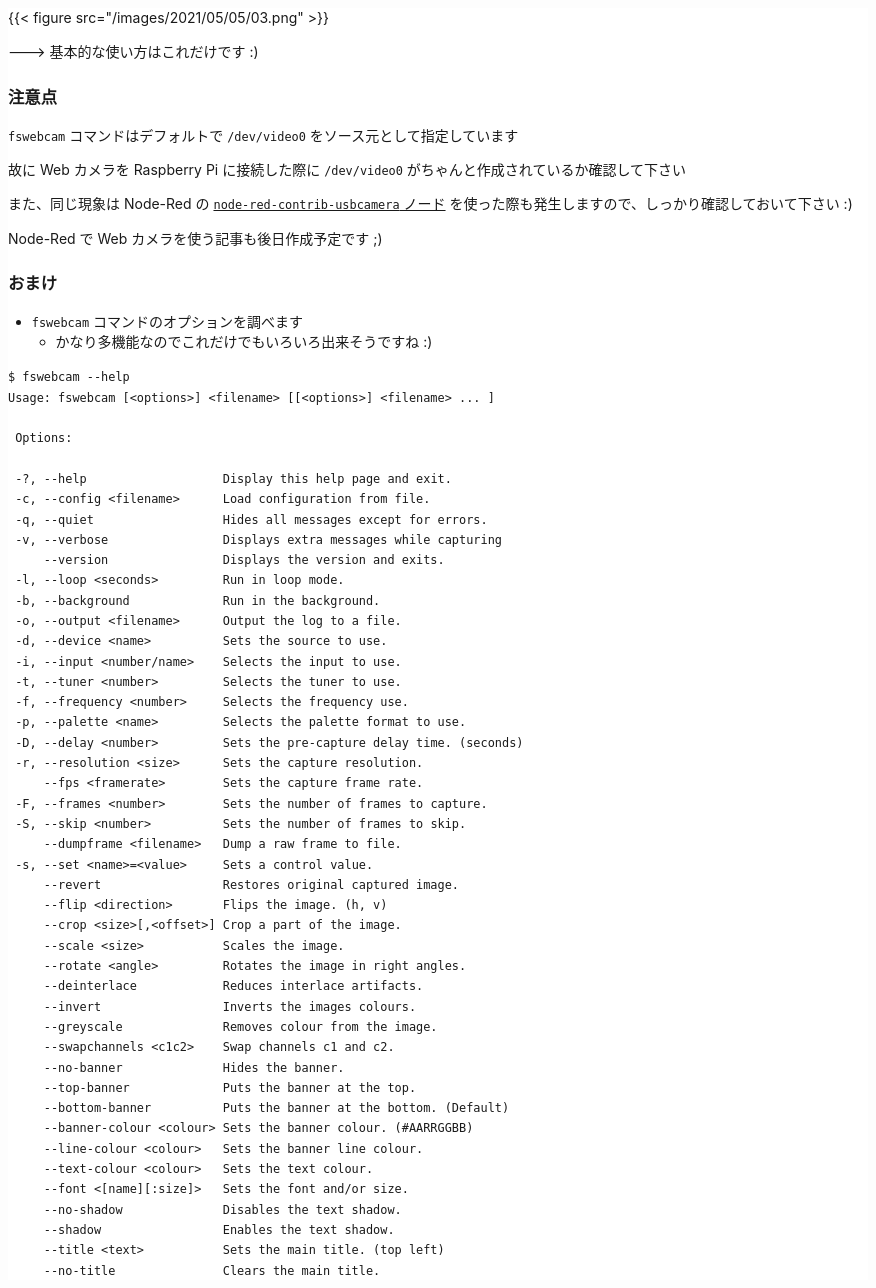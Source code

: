 {{< figure src="/images/2021/05/05/03.png" >}}

---> 基本的な使い方はこれだけです :)

### 注意点

`fswebcam` コマンドはデフォルトで `/dev/video0` をソース元として指定しています

故に Web カメラを Raspberry Pi に接続した際に `/dev/video0` がちゃんと作成されているか確認して下さい 

また、同じ現象は Node-Red の [`node-red-contrib-usbcamera` ノード](https://flows.nodered.org/node/node-red-contrib-usbcamera) を使った際も発生しますので、しっかり確認しておいて下さい :)

Node-Red で Web カメラを使う記事も後日作成予定です ;)

### おまけ

+ `fswebcam` コマンドのオプションを調べます
  + かなり多機能なのでこれだけでもいろいろ出来そうですね :)

```
$ fswebcam --help
Usage: fswebcam [<options>] <filename> [[<options>] <filename> ... ]

 Options:

 -?, --help                   Display this help page and exit.
 -c, --config <filename>      Load configuration from file.
 -q, --quiet                  Hides all messages except for errors.
 -v, --verbose                Displays extra messages while capturing
     --version                Displays the version and exits.
 -l, --loop <seconds>         Run in loop mode.
 -b, --background             Run in the background.
 -o, --output <filename>      Output the log to a file.
 -d, --device <name>          Sets the source to use.
 -i, --input <number/name>    Selects the input to use.
 -t, --tuner <number>         Selects the tuner to use.
 -f, --frequency <number>     Selects the frequency use.
 -p, --palette <name>         Selects the palette format to use.
 -D, --delay <number>         Sets the pre-capture delay time. (seconds)
 -r, --resolution <size>      Sets the capture resolution.
     --fps <framerate>        Sets the capture frame rate.
 -F, --frames <number>        Sets the number of frames to capture.
 -S, --skip <number>          Sets the number of frames to skip.
     --dumpframe <filename>   Dump a raw frame to file.
 -s, --set <name>=<value>     Sets a control value.
     --revert                 Restores original captured image.
     --flip <direction>       Flips the image. (h, v)
     --crop <size>[,<offset>] Crop a part of the image.
     --scale <size>           Scales the image.
     --rotate <angle>         Rotates the image in right angles.
     --deinterlace            Reduces interlace artifacts.
     --invert                 Inverts the images colours.
     --greyscale              Removes colour from the image.
     --swapchannels <c1c2>    Swap channels c1 and c2.
     --no-banner              Hides the banner.
     --top-banner             Puts the banner at the top.
     --bottom-banner          Puts the banner at the bottom. (Default)
     --banner-colour <colour> Sets the banner colour. (#AARRGGBB)
     --line-colour <colour>   Sets the banner line colour.
     --text-colour <colour>   Sets the text colour.
     --font <[name][:size]>   Sets the font and/or size.
     --no-shadow              Disables the text shadow.
     --shadow                 Enables the text shadow.
     --title <text>           Sets the main title. (top left)
     --no-title               Clears the main title.
```